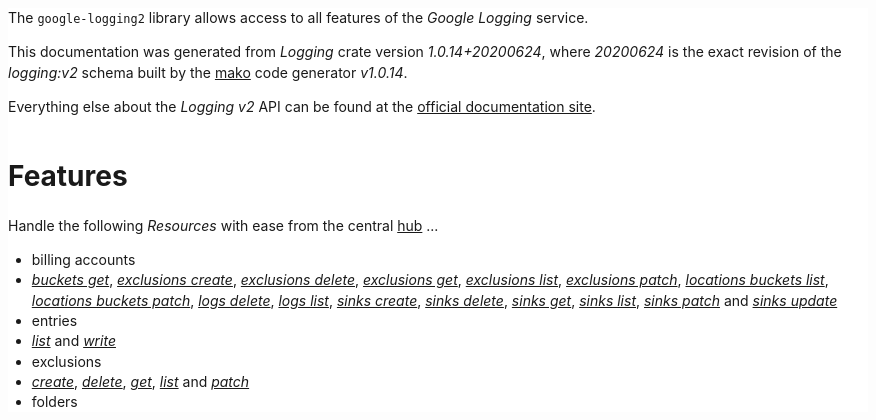 
The `google-logging2` library allows access to all features of the *Google Logging* service.

This documentation was generated from *Logging* crate version *1.0.14+20200624*, where *20200624* is the exact revision of the *logging:v2* schema built by the [mako](http://www.makotemplates.org/) code generator *v1.0.14*.

Everything else about the *Logging* *v2* API can be found at the
[official documentation site](https://cloud.google.com/logging/docs/).
# Features

Handle the following *Resources* with ease from the central [hub](https://docs.rs/google-logging2/1.0.14+20200624/google_logging2/Logging) ... 

* billing accounts
 * [*buckets get*](https://docs.rs/google-logging2/1.0.14+20200624/google_logging2/api::BillingAccountBucketGetCall), [*exclusions create*](https://docs.rs/google-logging2/1.0.14+20200624/google_logging2/api::BillingAccountExclusionCreateCall), [*exclusions delete*](https://docs.rs/google-logging2/1.0.14+20200624/google_logging2/api::BillingAccountExclusionDeleteCall), [*exclusions get*](https://docs.rs/google-logging2/1.0.14+20200624/google_logging2/api::BillingAccountExclusionGetCall), [*exclusions list*](https://docs.rs/google-logging2/1.0.14+20200624/google_logging2/api::BillingAccountExclusionListCall), [*exclusions patch*](https://docs.rs/google-logging2/1.0.14+20200624/google_logging2/api::BillingAccountExclusionPatchCall), [*locations buckets list*](https://docs.rs/google-logging2/1.0.14+20200624/google_logging2/api::BillingAccountLocationBucketListCall), [*locations buckets patch*](https://docs.rs/google-logging2/1.0.14+20200624/google_logging2/api::BillingAccountLocationBucketPatchCall), [*logs delete*](https://docs.rs/google-logging2/1.0.14+20200624/google_logging2/api::BillingAccountLogDeleteCall), [*logs list*](https://docs.rs/google-logging2/1.0.14+20200624/google_logging2/api::BillingAccountLogListCall), [*sinks create*](https://docs.rs/google-logging2/1.0.14+20200624/google_logging2/api::BillingAccountSinkCreateCall), [*sinks delete*](https://docs.rs/google-logging2/1.0.14+20200624/google_logging2/api::BillingAccountSinkDeleteCall), [*sinks get*](https://docs.rs/google-logging2/1.0.14+20200624/google_logging2/api::BillingAccountSinkGetCall), [*sinks list*](https://docs.rs/google-logging2/1.0.14+20200624/google_logging2/api::BillingAccountSinkListCall), [*sinks patch*](https://docs.rs/google-logging2/1.0.14+20200624/google_logging2/api::BillingAccountSinkPatchCall) and [*sinks update*](https://docs.rs/google-logging2/1.0.14+20200624/google_logging2/api::BillingAccountSinkUpdateCall)
* entries
 * [*list*](https://docs.rs/google-logging2/1.0.14+20200624/google_logging2/api::EntryListCall) and [*write*](https://docs.rs/google-logging2/1.0.14+20200624/google_logging2/api::EntryWriteCall)
* exclusions
 * [*create*](https://docs.rs/google-logging2/1.0.14+20200624/google_logging2/api::ExclusionCreateCall), [*delete*](https://docs.rs/google-logging2/1.0.14+20200624/google_logging2/api::ExclusionDeleteCall), [*get*](https://docs.rs/google-logging2/1.0.14+20200624/google_logging2/api::ExclusionGetCall), [*list*](https://docs.rs/google-logging2/1.0.14+20200624/google_logging2/api::ExclusionListCall) and [*patch*](https://docs.rs/google-logging2/1.0.14+20200624/google_logging2/api::ExclusionPatchCall)
* folders